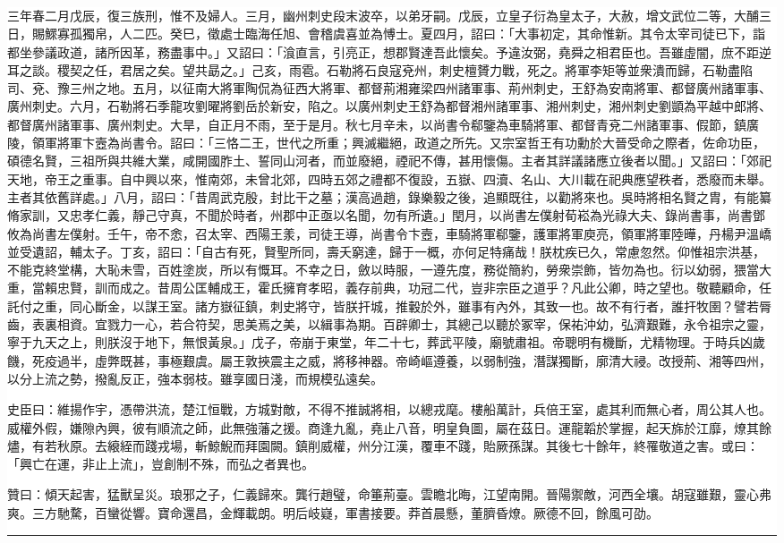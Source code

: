 三年春二月戊辰，復三族刑，惟不及婦人。三月，幽州刺史段末波卒，以弟牙嗣。戊辰，立皇子衍為皇太子，大赦，增文武位二等，大酺三日，賜鰥寡孤獨帛，人二匹。癸巳，徵處士臨海任旭、會稽虞喜並為愽士。夏四月，詔曰：「大事初定，其命惟新。其令太宰司徒已下，詣都坐參議政道，諸所因革，務盡事中。」又詔曰：「湌直言，引亮正，想郡賢達吾此懷矣。予違汝弼，堯舜之相君臣也。吾雖虛闇，庶不距逆耳之談。稷契之任，君居之矣。望共勗之。」己亥，雨雹。石勒將石良寇兗州，刺史檀贇力戰，死之。將軍李矩等並衆潰而歸，石勒盡陷司、兗、豫三州之地。五月，以征南大將軍陶侃為征西大將軍、都督荊湘雍梁四州諸軍事、荊州刺史，王舒為安南將軍、都督廣州諸軍事、廣州刺史。六月，石勒將石季龍攻劉曜將劉岳於新安，陷之。以廣州刺史王舒為都督湘州諸軍事、湘州刺史，湘州刺史劉顗為平越中郎將、都督廣州諸軍事、廣州刺史。大旱，自正月不雨，至于是月。秋七月辛未，以尚書令郗鑒為車騎將軍、都督青兗二州諸軍事、假節，鎮廣陵，領軍將軍卞壼為尚書令。詔曰：「三恪二王，世代之所重；興滅繼絕，政道之所先。又宗室哲王有功勳於大晉受命之際者，佐命功臣，碩德名賢，三祖所與共維大業，咸開國胙土、誓同山河者，而並廢絕，禋祀不傳，甚用懷傷。主者其詳議諸應立後者以聞。」又詔曰：「郊祀天地，帝王之重事。自中興以來，惟南郊，未曾北郊，四時五郊之禮都不復設，五嶽、四瀆、名山、大川載在祀典應望秩者，悉廢而未舉。主者其依舊詳處。」八月，詔曰：「昔周武克殷，封比干之墓；漢高過趙，錄樂毅之後，追顯既往，以勸將來也。吳時將相名賢之胄，有能纂脩家訓，又忠孝仁義，靜己守真，不聞於時者，州郡中正亟以名聞，勿有所遺。」閏月，以尚書左僕射荀崧為光祿大夫、錄尚書事，尚書鄧攸為尚書左僕射。壬午，帝不悆，召太宰、西陽王羕，司徒王導，尚書令卞壼，車騎將軍郗鑒，護軍將軍庾亮，領軍將軍陸曄，丹楊尹溫嶠並受遺詔，輔太子。丁亥，詔曰：「自古有死，賢聖所同，壽夭窮達，歸于一概，亦何足特痛哉！朕枕疾已久，常慮忽然。仰惟祖宗洪基，不能克終堂構，大恥未雪，百姓塗炭，所以有慨耳。不幸之日，斂以時服，一遵先度，務從簡約，勞衆崇飾，皆勿為也。衍以幼弱，猥當大重，當賴忠賢，訓而成之。昔周公匡輔成王，霍氏擁育孝昭，義存前典，功冠二代，豈非宗臣之道乎？凡此公卿，時之望也。敬聽顧命，任託付之重，同心斷金，以謀王室。諸方嶽征鎮，刺史將守，皆朕扞城，推轂於外，雖事有內外，其致一也。故不有行者，誰扞牧圉？譬若脣齒，表裏相資。宜戮力一心，若合符契，思美焉之美，以緝事為期。百辟卿士，其總己以聽於冢宰，保祐沖幼，弘濟艱難，永令祖宗之靈，寧于九天之上，則朕沒于地下，無恨黃泉。」戊子，帝崩于東堂，年二十七，葬武平陵，廟號肅祖。帝聰明有機斷，尤精物理。于時兵凶歲饑，死疫過半，虛弊既甚，事極艱虞。屬王敦挾震主之威，將移神器。帝崎嶇遵養，以弱制強，潛謀獨斷，廓清大祲。改授荊、湘等四州，以分上流之勢，撥亂反正，強本弱枝。雖享國日淺，而規模弘遠矣。

史臣曰：維揚作宇，憑帶洪流，楚江恒戰，方城對敵，不得不推誠將相，以總戎麾。樓船萬計，兵倍王室，處其利而無心者，周公其人也。威權外假，嫌隙內興，彼有順流之師，此無強藩之援。商逢九亂，堯止八音，明皇負圖，屬在茲日。運龍韜於掌握，起天旆於江靡，燎其餘燼，有若秋原。去縗絰而踐戎場，斬鯨鯢而拜園闕。鎮削威權，州分江漢，覆車不踐，貽厥孫謀。其後七十餘年，終罹敬道之害。或曰：「興亡在運，非止上流」，豈創制不殊，而弘之者異也。

贊曰：傾天起害，猛獸呈災。琅邪之子，仁義歸來。龔行趙璧，命箠荊臺。雲瞻北晦，江望南開。晉陽禦敵，河西全壤。胡寇雖艱，靈心弗爽。三方馳騖，百蠻從響。寶命還昌，金輝載朗。明后岐嶷，軍書接要。莽首晨懸，董臍昏燎。厥德不回，餘風可劭。

* * *

